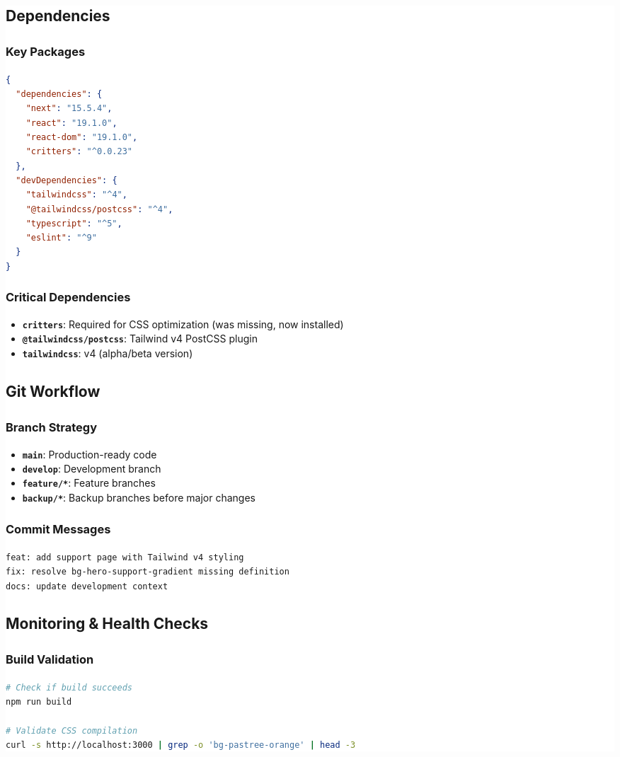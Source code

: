 ## Dependencies

### Key Packages
```json
{
  "dependencies": {
    "next": "15.5.4",
    "react": "19.1.0",
    "react-dom": "19.1.0",
    "critters": "^0.0.23"
  },
  "devDependencies": {
    "tailwindcss": "^4",
    "@tailwindcss/postcss": "^4",
    "typescript": "^5",
    "eslint": "^9"
  }
}
```

### Critical Dependencies
- **`critters`**: Required for CSS optimization (was missing, now installed)
- **`@tailwindcss/postcss`**: Tailwind v4 PostCSS plugin
- **`tailwindcss`**: v4 (alpha/beta version)

## Git Workflow

### Branch Strategy
- **`main`**: Production-ready code
- **`develop`**: Development branch
- **`feature/*`**: Feature branches
- **`backup/*`**: Backup branches before major changes

### Commit Messages
```
feat: add support page with Tailwind v4 styling
fix: resolve bg-hero-support-gradient missing definition
docs: update development context
```

## Monitoring & Health Checks

### Build Validation
```bash
# Check if build succeeds
npm run build

# Validate CSS compilation
curl -s http://localhost:3000 | grep -o 'bg-pastree-orange' | head -3
```
